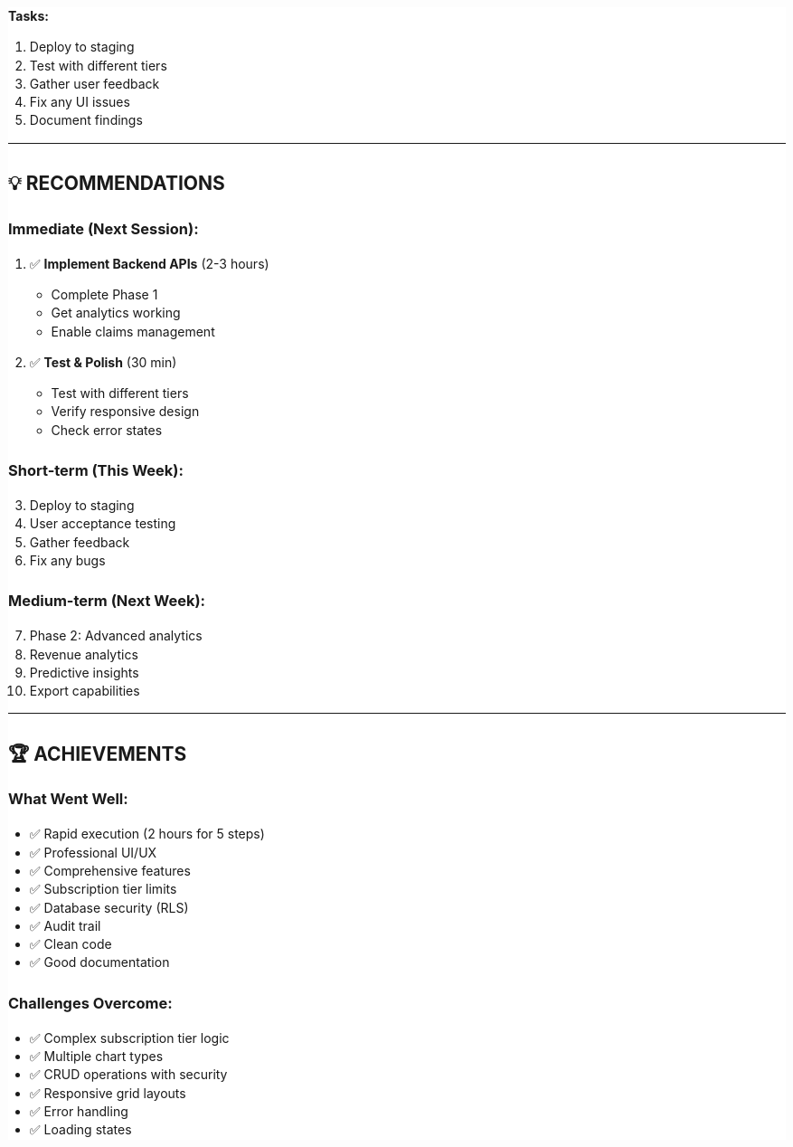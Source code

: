 **Tasks:**
1. Deploy to staging
2. Test with different tiers
3. Gather user feedback
4. Fix any UI issues
5. Document findings

---

## 💡 RECOMMENDATIONS

### **Immediate (Next Session):**
1. ✅ **Implement Backend APIs** (2-3 hours)
   - Complete Phase 1
   - Get analytics working
   - Enable claims management

2. ✅ **Test & Polish** (30 min)
   - Test with different tiers
   - Verify responsive design
   - Check error states

### **Short-term (This Week):**
3. Deploy to staging
4. User acceptance testing
5. Gather feedback
6. Fix any bugs

### **Medium-term (Next Week):**
7. Phase 2: Advanced analytics
8. Revenue analytics
9. Predictive insights
10. Export capabilities

---

## 🏆 ACHIEVEMENTS

### **What Went Well:**
- ✅ Rapid execution (2 hours for 5 steps)
- ✅ Professional UI/UX
- ✅ Comprehensive features
- ✅ Subscription tier limits
- ✅ Database security (RLS)
- ✅ Audit trail
- ✅ Clean code
- ✅ Good documentation

### **Challenges Overcome:**
- ✅ Complex subscription tier logic
- ✅ Multiple chart types
- ✅ CRUD operations with security
- ✅ Responsive grid layouts
- ✅ Error handling
- ✅ Loading states
